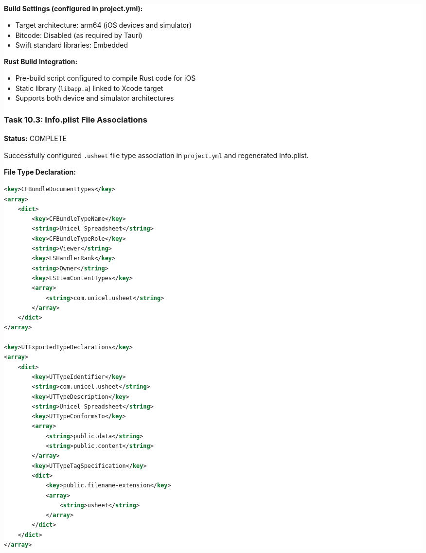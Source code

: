 **Build Settings (configured in project.yml):**
- Target architecture: arm64 (iOS devices and simulator)
- Bitcode: Disabled (as required by Tauri)
- Swift standard libraries: Embedded

**Rust Build Integration:**
- Pre-build script configured to compile Rust code for iOS
- Static library (`libapp.a`) linked to Xcode target
- Supports both device and simulator architectures

### Task 10.3: Info.plist File Associations
**Status:** COMPLETE

Successfully configured `.usheet` file type association in `project.yml` and regenerated Info.plist.

**File Type Declaration:**
```xml
<key>CFBundleDocumentTypes</key>
<array>
    <dict>
        <key>CFBundleTypeName</key>
        <string>Unicel Spreadsheet</string>
        <key>CFBundleTypeRole</key>
        <string>Viewer</string>
        <key>LSHandlerRank</key>
        <string>Owner</string>
        <key>LSItemContentTypes</key>
        <array>
            <string>com.unicel.usheet</string>
        </array>
    </dict>
</array>

<key>UTExportedTypeDeclarations</key>
<array>
    <dict>
        <key>UTTypeIdentifier</key>
        <string>com.unicel.usheet</string>
        <key>UTTypeDescription</key>
        <string>Unicel Spreadsheet</string>
        <key>UTTypeConformsTo</key>
        <array>
            <string>public.data</string>
            <string>public.content</string>
        </array>
        <key>UTTypeTagSpecification</key>
        <dict>
            <key>public.filename-extension</key>
            <array>
                <string>usheet</string>
            </array>
        </dict>
    </dict>
</array>
```
